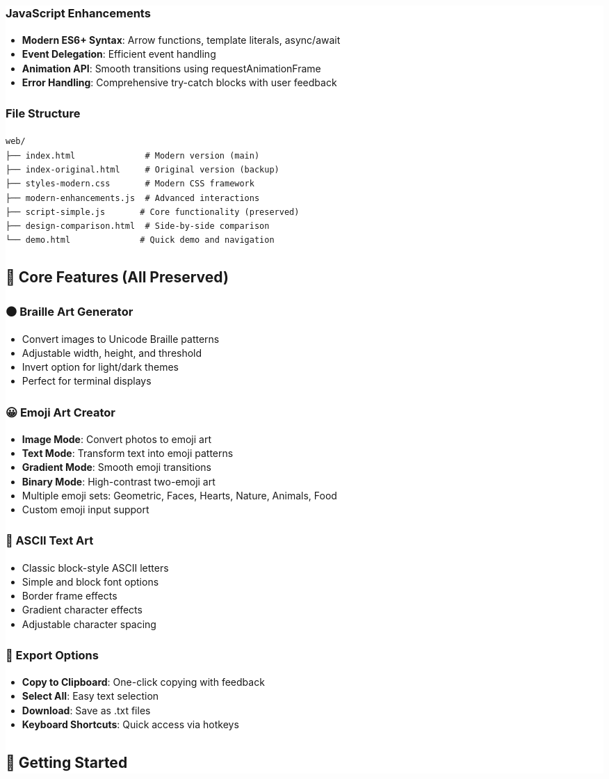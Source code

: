 ### JavaScript Enhancements
- **Modern ES6+ Syntax**: Arrow functions, template literals, async/await
- **Event Delegation**: Efficient event handling
- **Animation API**: Smooth transitions using requestAnimationFrame
- **Error Handling**: Comprehensive try-catch blocks with user feedback

### File Structure
```
web/
├── index.html              # Modern version (main)
├── index-original.html     # Original version (backup)
├── styles-modern.css       # Modern CSS framework
├── modern-enhancements.js  # Advanced interactions
├── script-simple.js       # Core functionality (preserved)
├── design-comparison.html  # Side-by-side comparison
└── demo.html              # Quick demo and navigation
```

## 🎯 Core Features (All Preserved)

### ⚫ Braille Art Generator
- Convert images to Unicode Braille patterns
- Adjustable width, height, and threshold
- Invert option for light/dark themes
- Perfect for terminal displays

### 😀 Emoji Art Creator
- **Image Mode**: Convert photos to emoji art
- **Text Mode**: Transform text into emoji patterns
- **Gradient Mode**: Smooth emoji transitions
- **Binary Mode**: High-contrast two-emoji art
- Multiple emoji sets: Geometric, Faces, Hearts, Nature, Animals, Food
- Custom emoji input support

### 📝 ASCII Text Art
- Classic block-style ASCII letters
- Simple and block font options
- Border frame effects
- Gradient character effects
- Adjustable character spacing

### 💾 Export Options
- **Copy to Clipboard**: One-click copying with feedback
- **Select All**: Easy text selection
- **Download**: Save as .txt files
- **Keyboard Shortcuts**: Quick access via hotkeys

## 🚀 Getting Started
